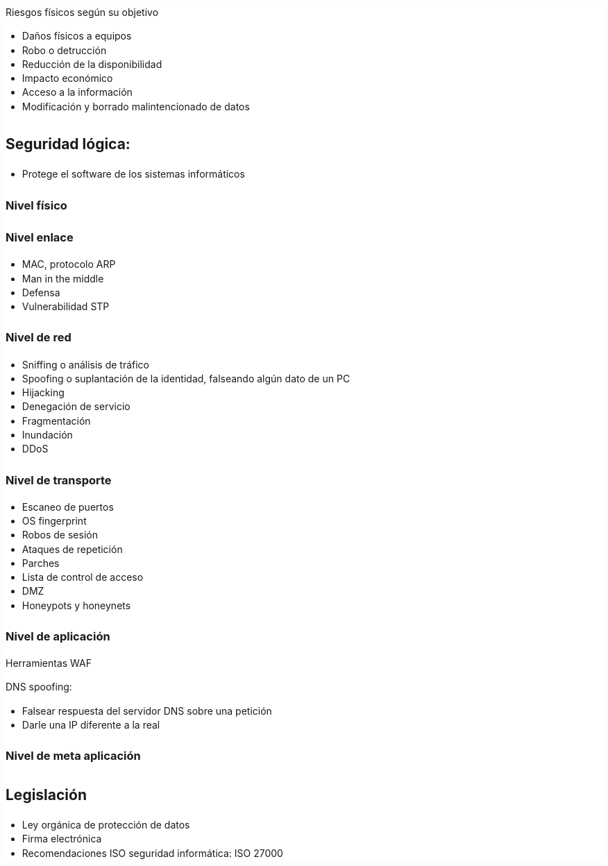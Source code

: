 Riesgos físicos según su objetivo

- Daños físicos a equipos
- Robo o detrucción
- Reducción de la disponibilidad
- Impacto económico
- Acceso a la información
- Modificación y borrado malintencionado de datos

## Seguridad lógica:

- Protege el software de los sistemas informáticos

### Nivel físico

### Nivel enlace

- MAC, protocolo ARP
- Man in the middle
- Defensa
- Vulnerabilidad STP

### Nivel de red

- Sniffing o análisis de tráfico
- Spoofing o suplantación de la identidad, falseando algún dato de un PC
- Hijacking
- Denegación de servicio
- Fragmentación
- Inundación
- DDoS

### Nivel de transporte

- Escaneo de puertos
- OS fingerprint
- Robos de sesión
- Ataques de repetición
- Parches
- Lista de control de acceso
- DMZ
- Honeypots y honeynets

### Nivel de aplicación

Herramientas WAF

DNS spoofing:

- Falsear respuesta del servidor DNS sobre una petición
- Darle una IP diferente a la real

### Nivel de meta aplicación

## Legislación

- Ley orgánica de protección de datos
- Firma electrónica
- Recomendaciones ISO seguridad informática: ISO 27000
